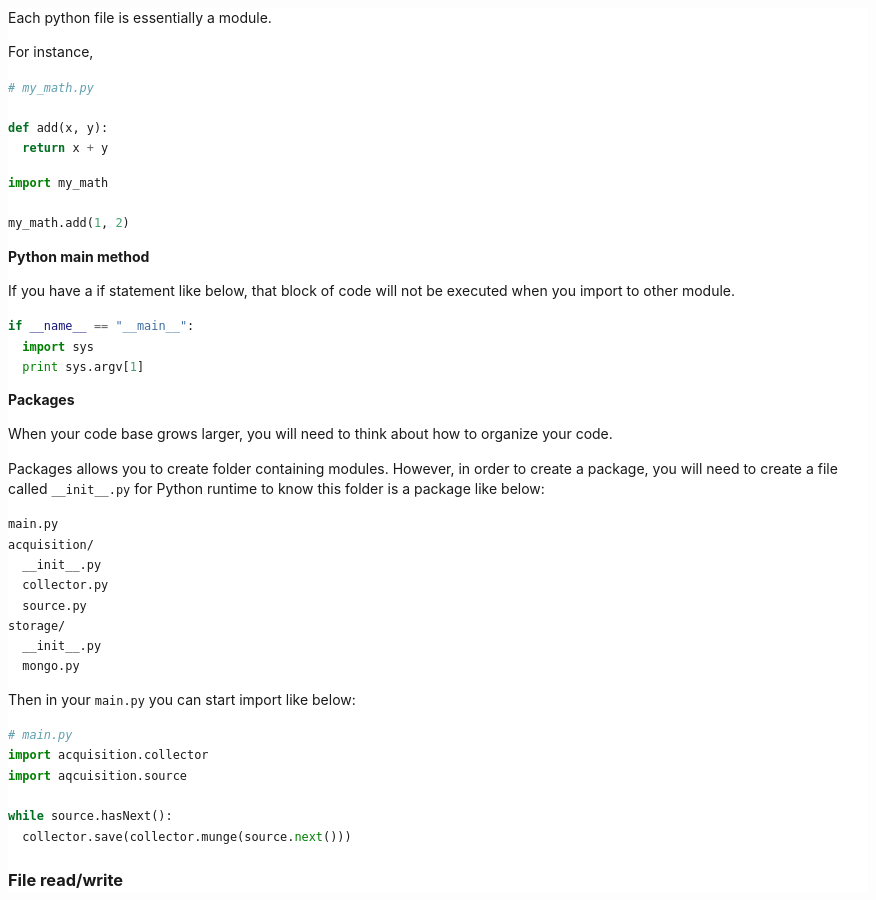 Each python file is essentially a module.

For instance,

```python
# my_math.py

def add(x, y):
  return x + y
```

```python
import my_math

my_math.add(1, 2)
```

**Python main method**

If you have a if statement like below, that block of code will not be executed when you import to other module.

```python
if __name__ == "__main__":
  import sys
  print sys.argv[1]
```

**Packages**

When your code base grows larger, you will need to think about how to organize your code. 

Packages allows you to create folder containing modules. However, in order to 
create a package, you will need to create a file called `__init__.py` for Python
runtime to know this folder is a package like below:

```
main.py
acquisition/
  __init__.py
  collector.py
  source.py
storage/
  __init__.py
  mongo.py
```

Then in your `main.py` you can start import like below:

```python
# main.py
import acquisition.collector
import aqcuisition.source

while source.hasNext():
  collector.save(collector.munge(source.next()))
```

### File read/write
